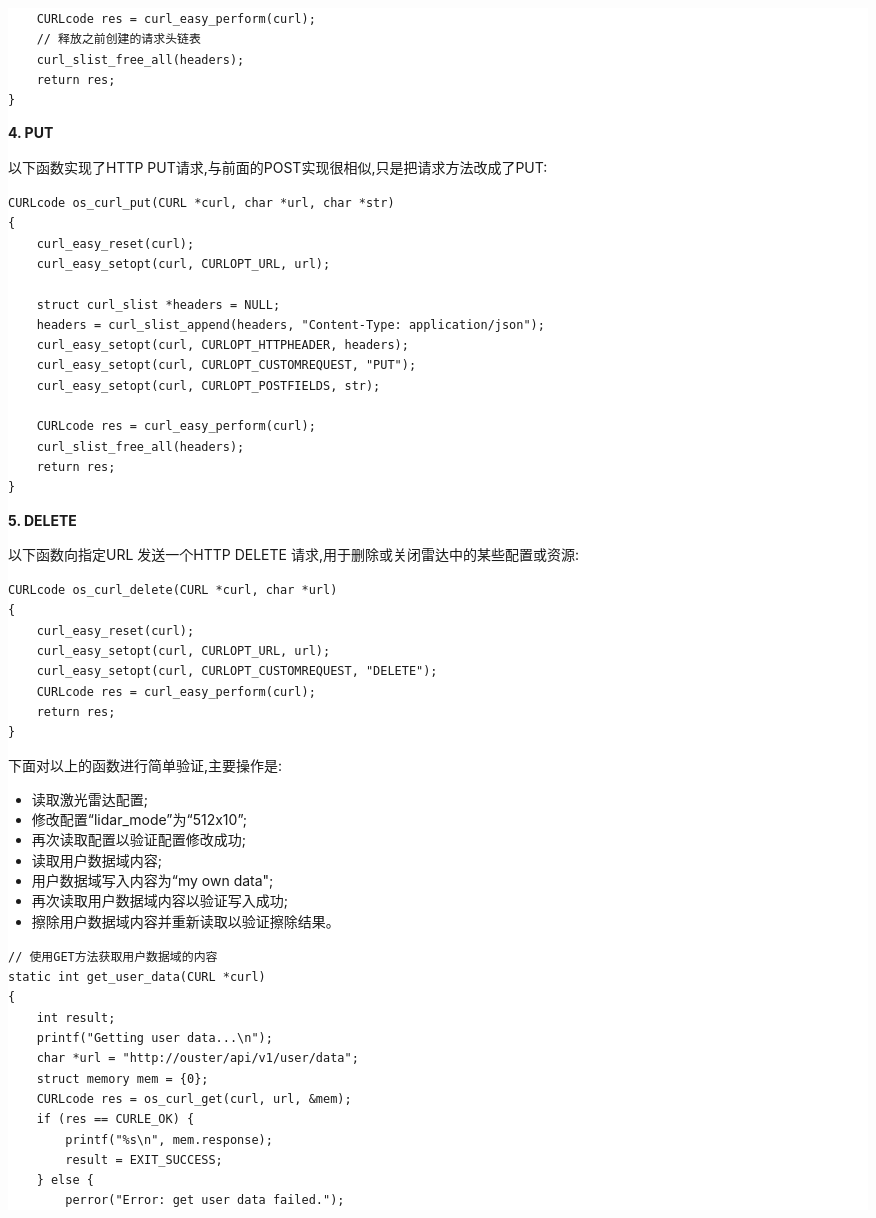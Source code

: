 ```
    CURLcode res = curl_easy_perform(curl);
    // 释放之前创建的请求头链表
    curl_slist_free_all(headers);
    return res;
}
```

**4. PUT**

以下函数实现了HTTP PUT请求,与前面的POST实现很相似,只是把请求方法改成了PUT:

```
CURLcode os_curl_put(CURL *curl, char *url, char *str)
{
    curl_easy_reset(curl);
    curl_easy_setopt(curl, CURLOPT_URL, url);

    struct curl_slist *headers = NULL;
    headers = curl_slist_append(headers, "Content-Type: application/json");
    curl_easy_setopt(curl, CURLOPT_HTTPHEADER, headers);
    curl_easy_setopt(curl, CURLOPT_CUSTOMREQUEST, "PUT");
    curl_easy_setopt(curl, CURLOPT_POSTFIELDS, str);

    CURLcode res = curl_easy_perform(curl);
    curl_slist_free_all(headers);
    return res;
}
```

**5. DELETE**

以下函数向指定URL 发送一个HTTP DELETE 请求,用于删除或关闭雷达中的某些配置或资源:

```
CURLcode os_curl_delete(CURL *curl, char *url)
{
    curl_easy_reset(curl);
    curl_easy_setopt(curl, CURLOPT_URL, url);
    curl_easy_setopt(curl, CURLOPT_CUSTOMREQUEST, "DELETE");
    CURLcode res = curl_easy_perform(curl);
    return res;
}
```

下面对以上的函数进行简单验证,主要操作是:

- 读取激光雷达配置;
- 修改配置“lidar_mode”为“512x10”;
- 再次读取配置以验证配置修改成功;
- 读取用户数据域内容;
- 用户数据域写入内容为“my own data";
- 再次读取用户数据域内容以验证写入成功;
- 擦除用户数据域内容并重新读取以验证擦除结果。

```
// 使用GET方法获取用户数据域的内容
static int get_user_data(CURL *curl)
{
    int result;
    printf("Getting user data...\n");
    char *url = "http://ouster/api/v1/user/data";
    struct memory mem = {0};
    CURLcode res = os_curl_get(curl, url, &mem);
    if (res == CURLE_OK) {
        printf("%s\n", mem.response);
        result = EXIT_SUCCESS;
    } else {
        perror("Error: get user data failed.");
```